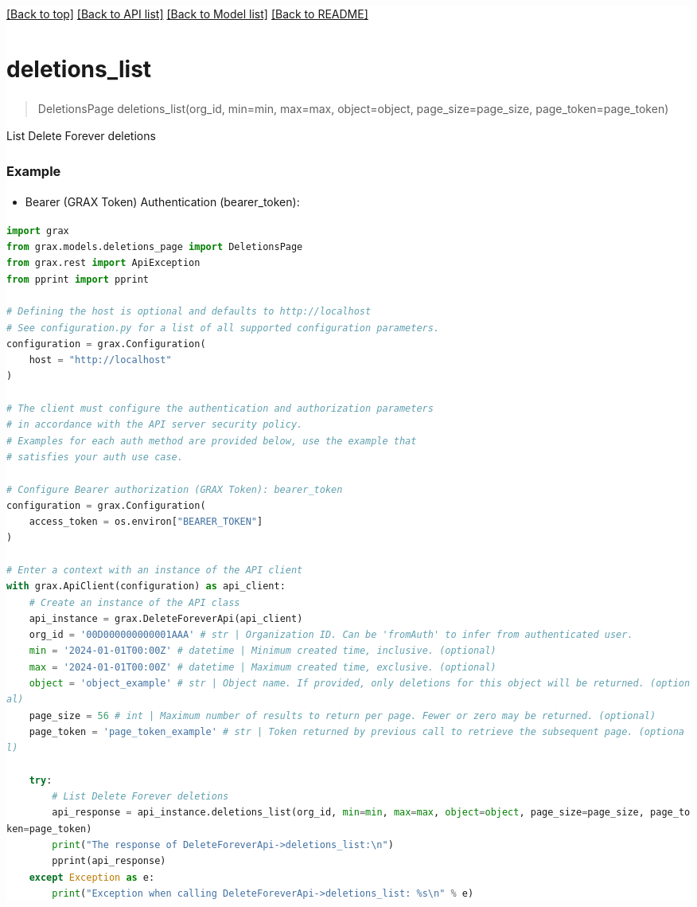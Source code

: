 [[Back to top]](#) [[Back to API list]](../README.md#documentation-for-api-endpoints) [[Back to Model list]](../README.md#documentation-for-models) [[Back to README]](../README.md)

# **deletions_list**
> DeletionsPage deletions_list(org_id, min=min, max=max, object=object, page_size=page_size, page_token=page_token)

List Delete Forever deletions

### Example

* Bearer (GRAX Token) Authentication (bearer_token):

```python
import grax
from grax.models.deletions_page import DeletionsPage
from grax.rest import ApiException
from pprint import pprint

# Defining the host is optional and defaults to http://localhost
# See configuration.py for a list of all supported configuration parameters.
configuration = grax.Configuration(
    host = "http://localhost"
)

# The client must configure the authentication and authorization parameters
# in accordance with the API server security policy.
# Examples for each auth method are provided below, use the example that
# satisfies your auth use case.

# Configure Bearer authorization (GRAX Token): bearer_token
configuration = grax.Configuration(
    access_token = os.environ["BEARER_TOKEN"]
)

# Enter a context with an instance of the API client
with grax.ApiClient(configuration) as api_client:
    # Create an instance of the API class
    api_instance = grax.DeleteForeverApi(api_client)
    org_id = '00D000000000001AAA' # str | Organization ID. Can be 'fromAuth' to infer from authenticated user.
    min = '2024-01-01T00:00Z' # datetime | Minimum created time, inclusive. (optional)
    max = '2024-01-01T00:00Z' # datetime | Maximum created time, exclusive. (optional)
    object = 'object_example' # str | Object name. If provided, only deletions for this object will be returned. (optional)
    page_size = 56 # int | Maximum number of results to return per page. Fewer or zero may be returned. (optional)
    page_token = 'page_token_example' # str | Token returned by previous call to retrieve the subsequent page. (optional)

    try:
        # List Delete Forever deletions
        api_response = api_instance.deletions_list(org_id, min=min, max=max, object=object, page_size=page_size, page_token=page_token)
        print("The response of DeleteForeverApi->deletions_list:\n")
        pprint(api_response)
    except Exception as e:
        print("Exception when calling DeleteForeverApi->deletions_list: %s\n" % e)
```
